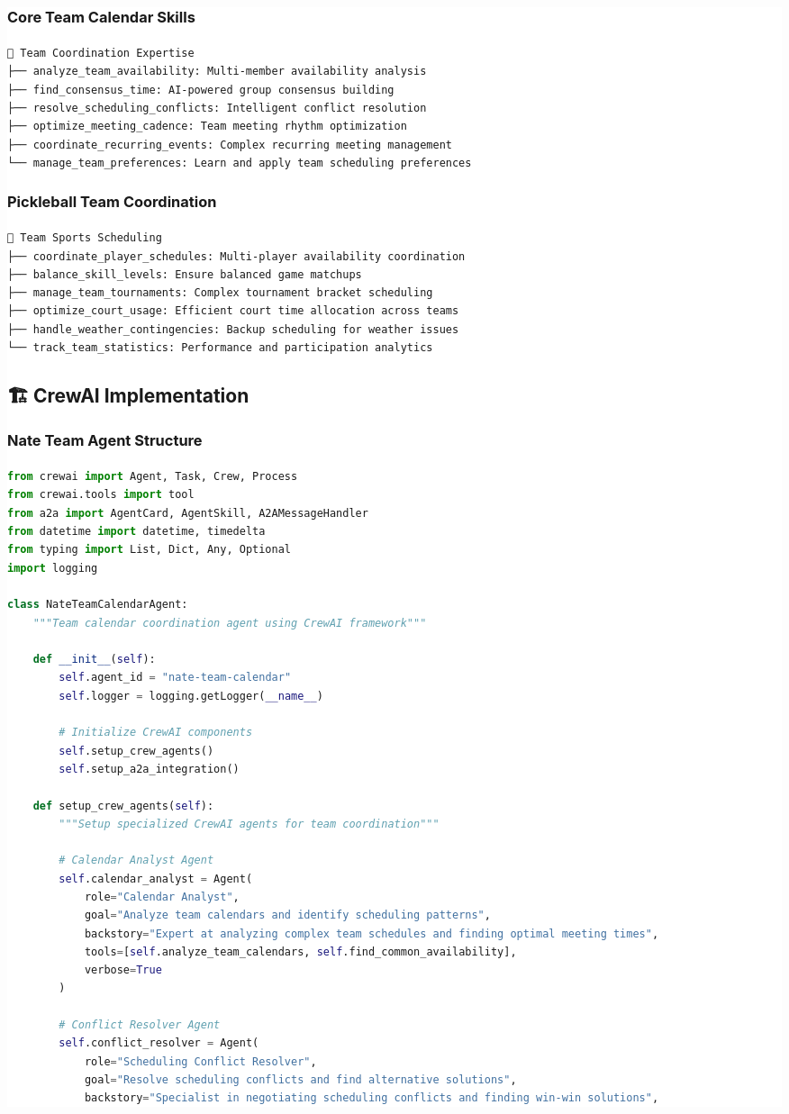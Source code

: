 ### **Core Team Calendar Skills**
```
👥 Team Coordination Expertise
├── analyze_team_availability: Multi-member availability analysis
├── find_consensus_time: AI-powered group consensus building
├── resolve_scheduling_conflicts: Intelligent conflict resolution
├── optimize_meeting_cadence: Team meeting rhythm optimization
├── coordinate_recurring_events: Complex recurring meeting management
└── manage_team_preferences: Learn and apply team scheduling preferences
```

### **Pickleball Team Coordination**
```
🏓 Team Sports Scheduling
├── coordinate_player_schedules: Multi-player availability coordination
├── balance_skill_levels: Ensure balanced game matchups
├── manage_team_tournaments: Complex tournament bracket scheduling
├── optimize_court_usage: Efficient court time allocation across teams
├── handle_weather_contingencies: Backup scheduling for weather issues
└── track_team_statistics: Performance and participation analytics
```

## 🏗️ CrewAI Implementation

### **Nate Team Agent Structure**
```python
from crewai import Agent, Task, Crew, Process
from crewai.tools import tool
from a2a import AgentCard, AgentSkill, A2AMessageHandler
from datetime import datetime, timedelta
from typing import List, Dict, Any, Optional
import logging

class NateTeamCalendarAgent:
    """Team calendar coordination agent using CrewAI framework"""
    
    def __init__(self):
        self.agent_id = "nate-team-calendar"
        self.logger = logging.getLogger(__name__)
        
        # Initialize CrewAI components
        self.setup_crew_agents()
        self.setup_a2a_integration()
        
    def setup_crew_agents(self):
        """Setup specialized CrewAI agents for team coordination"""
        
        # Calendar Analyst Agent
        self.calendar_analyst = Agent(
            role="Calendar Analyst",
            goal="Analyze team calendars and identify scheduling patterns",
            backstory="Expert at analyzing complex team schedules and finding optimal meeting times",
            tools=[self.analyze_team_calendars, self.find_common_availability],
            verbose=True
        )
        
        # Conflict Resolver Agent  
        self.conflict_resolver = Agent(
            role="Scheduling Conflict Resolver",
            goal="Resolve scheduling conflicts and find alternative solutions",
            backstory="Specialist in negotiating scheduling conflicts and finding win-win solutions",
```